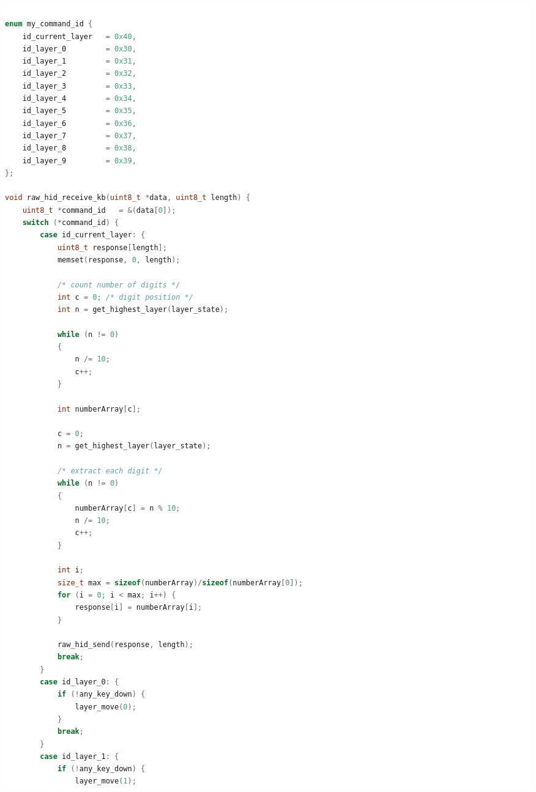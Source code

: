 ```c

enum my_command_id {
	id_current_layer   = 0x40,
	id_layer_0         = 0x30,
	id_layer_1         = 0x31,
	id_layer_2         = 0x32,
	id_layer_3         = 0x33,
	id_layer_4         = 0x34,
	id_layer_5         = 0x35,
	id_layer_6         = 0x36,
	id_layer_7         = 0x37,
	id_layer_8         = 0x38,
	id_layer_9         = 0x39,
};

void raw_hid_receive_kb(uint8_t *data, uint8_t length) {
	uint8_t *command_id   = &(data[0]);
	switch (*command_id) {
		case id_current_layer: {
            uint8_t response[length];
			memset(response, 0, length);
			
			/* count number of digits */
			int c = 0; /* digit position */
			int n = get_highest_layer(layer_state);

			while (n != 0)
			{
				n /= 10;
				c++;
			}

			int numberArray[c];

			c = 0;    
			n = get_highest_layer(layer_state);

			/* extract each digit */
			while (n != 0)
			{
				numberArray[c] = n % 10;
				n /= 10;
				c++;
			}
			
			int i;
			size_t max = sizeof(numberArray)/sizeof(numberArray[0]);
			for (i = 0; i < max; i++) {
				response[i] = numberArray[i];
			}

			raw_hid_send(response, length);
            break;
        }
		case id_layer_0: {
            if (!any_key_down) {
				layer_move(0);
			}
            break;
        }
		case id_layer_1: {
            if (!any_key_down) {
				layer_move(1);
```